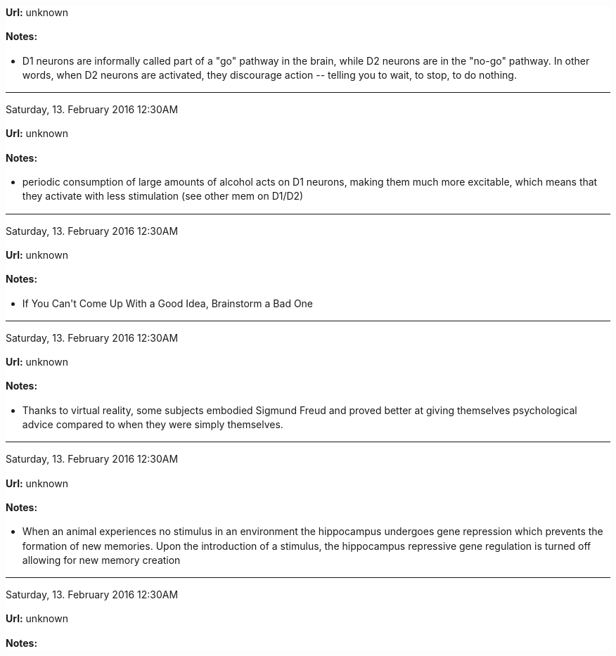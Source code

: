 **Url:** unknown

**Notes:**

- D1 neurons are informally called part of a "go" pathway in the brain, while D2 neurons are in the "no-go" pathway. In other words, when D2 neurons are activated, they discourage action -- telling you to wait, to stop, to do nothing.


___

Saturday, 13. February 2016 12:30AM

**Url:** unknown

**Notes:**

- periodic consumption of large amounts of alcohol acts on D1 neurons, making them much more excitable, which means that they activate with less stimulation (see other mem on D1/D2)


___

Saturday, 13. February 2016 12:30AM

**Url:** unknown

**Notes:**

- If You Can't Come Up With a Good Idea, Brainstorm a Bad One


___

Saturday, 13. February 2016 12:30AM

**Url:** unknown

**Notes:**

- Thanks to virtual reality, some subjects embodied Sigmund Freud and proved better at giving themselves psychological advice compared to when they were simply themselves.


___

Saturday, 13. February 2016 12:30AM

**Url:** unknown

**Notes:**

- When an animal experiences no stimulus in an environment the hippocampus undergoes gene repression which prevents the formation of new memories.  Upon the introduction of a stimulus, the hippocampus repressive gene regulation is turned off allowing for new memory creation


___

Saturday, 13. February 2016 12:30AM

**Url:** unknown

**Notes:**
